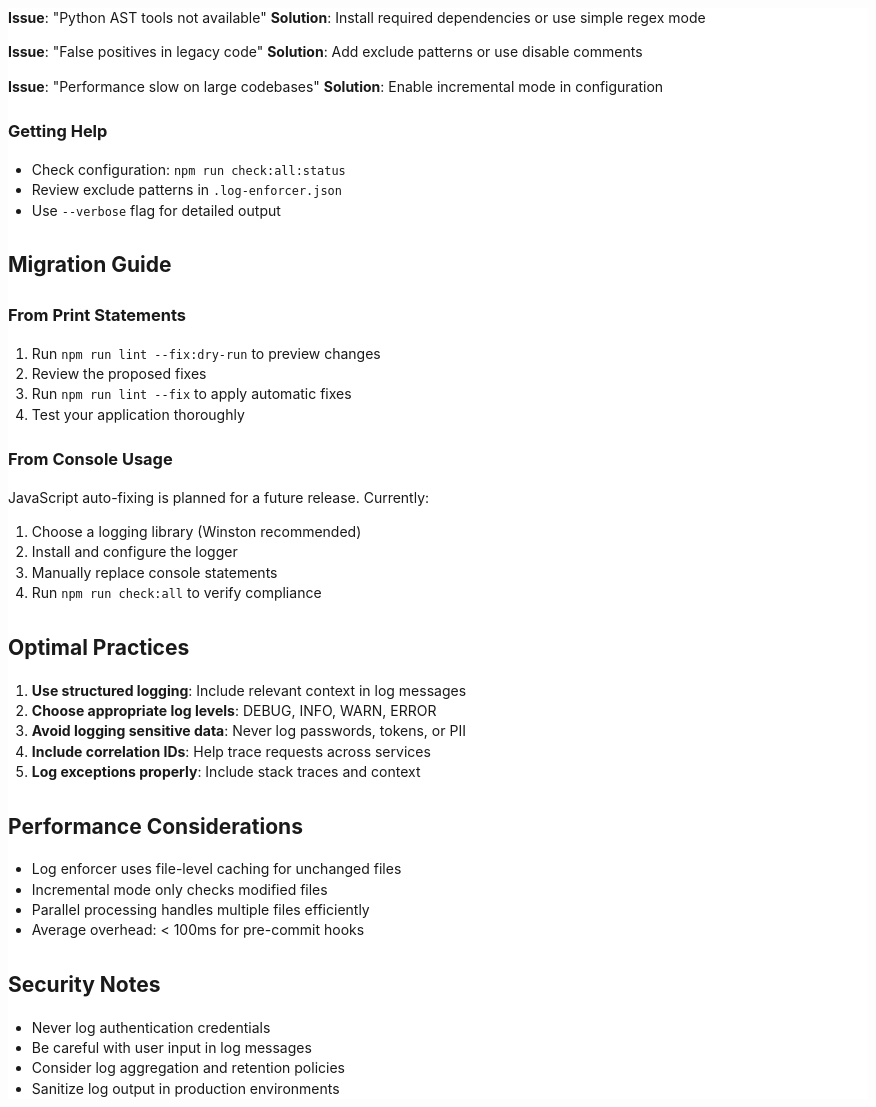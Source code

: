 **Issue**: "Python AST tools not available"
**Solution**: Install required dependencies or use simple regex mode

**Issue**: "False positives in legacy code"
**Solution**: Add exclude patterns or use disable comments

**Issue**: "Performance slow on large codebases"
**Solution**: Enable incremental mode in configuration

### Getting Help

- Check configuration: `npm run check:all:status`
- Review exclude patterns in `.log-enforcer.json`
- Use `--verbose` flag for detailed output

## Migration Guide

### From Print Statements

1. Run `npm run lint --fix:dry-run` to preview changes
2. Review the proposed fixes
3. Run `npm run lint --fix` to apply automatic fixes
4. Test your application thoroughly

### From Console Usage

JavaScript auto-fixing is planned for a future release. Currently:

1. Choose a logging library (Winston recommended)
2. Install and configure the logger
3. Manually replace console statements
4. Run `npm run check:all` to verify compliance

## Optimal Practices

1. **Use structured logging**: Include relevant context in log messages
2. **Choose appropriate log levels**: DEBUG, INFO, WARN, ERROR
3. **Avoid logging sensitive data**: Never log passwords, tokens, or PII
4. **Include correlation IDs**: Help trace requests across services
5. **Log exceptions properly**: Include stack traces and context

## Performance Considerations

- Log enforcer uses file-level caching for unchanged files
- Incremental mode only checks modified files
- Parallel processing handles multiple files efficiently
- Average overhead: < 100ms for pre-commit hooks

## Security Notes

- Never log authentication credentials
- Be careful with user input in log messages
- Consider log aggregation and retention policies
- Sanitize log output in production environments